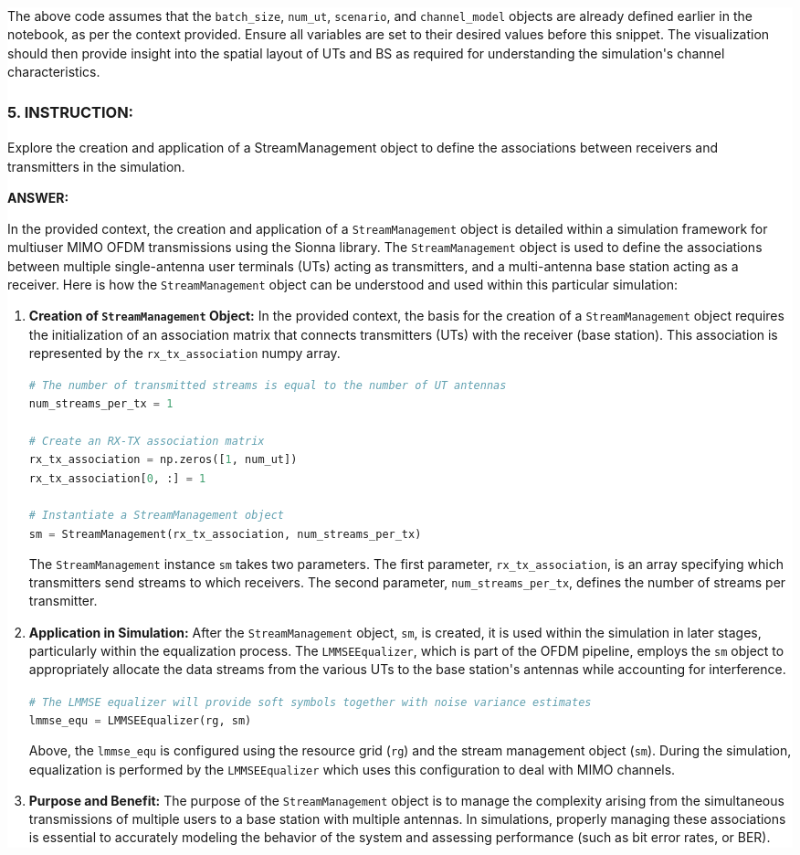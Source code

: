 The above code assumes that the `batch_size`, `num_ut`, `scenario`, and `channel_model` objects are already defined earlier in the notebook, as per the context provided. Ensure all variables are set to their desired values before this snippet. The visualization should then provide insight into the spatial layout of UTs and BS as required for understanding the simulation's channel characteristics.

### 5. INSTRUCTION:
Explore the creation and application of a StreamManagement object to define the associations between receivers and transmitters in the simulation.

**ANSWER:**

In the provided context, the creation and application of a `StreamManagement` object is detailed within a simulation framework for multiuser MIMO OFDM transmissions using the Sionna library. The `StreamManagement` object is used to define the associations between multiple single-antenna user terminals (UTs) acting as transmitters, and a multi-antenna base station acting as a receiver. Here is how the `StreamManagement` object can be understood and used within this particular simulation:

1. **Creation of `StreamManagement` Object:**
   In the provided context, the basis for the creation of a `StreamManagement` object requires the initialization of an association matrix that connects transmitters (UTs) with the receiver (base station). This association is represented by the `rx_tx_association` numpy array.

   ```python
   # The number of transmitted streams is equal to the number of UT antennas
   num_streams_per_tx = 1

   # Create an RX-TX association matrix
   rx_tx_association = np.zeros([1, num_ut])
   rx_tx_association[0, :] = 1

   # Instantiate a StreamManagement object
   sm = StreamManagement(rx_tx_association, num_streams_per_tx)
   ```

   The `StreamManagement` instance `sm` takes two parameters. The first parameter, `rx_tx_association`, is an array specifying which transmitters send streams to which receivers. The second parameter, `num_streams_per_tx`, defines the number of streams per transmitter.

2. **Application in Simulation:**
   After the `StreamManagement` object, `sm`, is created, it is used within the simulation in later stages, particularly within the equalization process. The `LMMSEEqualizer`, which is part of the OFDM pipeline, employs the `sm` object to appropriately allocate the data streams from the various UTs to the base station's antennas while accounting for interference.

   ```python
   # The LMMSE equalizer will provide soft symbols together with noise variance estimates
   lmmse_equ = LMMSEEqualizer(rg, sm)
   ```

   Above, the `lmmse_equ` is configured using the resource grid (`rg`) and the stream management object (`sm`). During the simulation, equalization is performed by the `LMMSEEqualizer` which uses this configuration to deal with MIMO channels.

3. **Purpose and Benefit:**
   The purpose of the `StreamManagement` object is to manage the complexity arising from the simultaneous transmissions of multiple users to a base station with multiple antennas. In simulations, properly managing these associations is essential to accurately modeling the behavior of the system and assessing performance (such as bit error rates, or BER).
